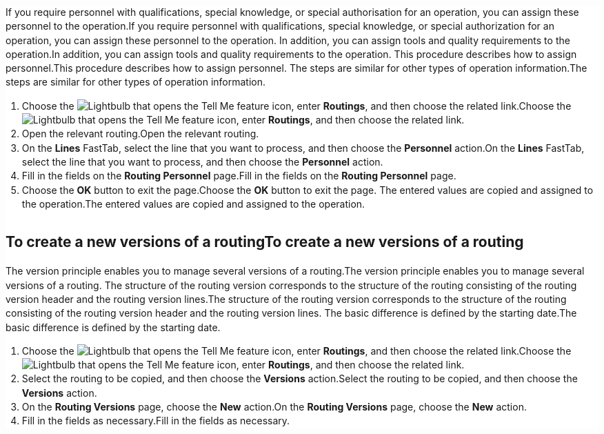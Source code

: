 <span data-ttu-id="f01f8-169">If you require personnel with qualifications, special knowledge, or special authorisation for an operation, you can assign these personnel to the operation.</span><span class="sxs-lookup"><span data-stu-id="f01f8-169">If you require personnel with qualifications, special knowledge, or special authorization for an operation, you can assign these personnel to the operation.</span></span> <span data-ttu-id="f01f8-170">In addition, you can assign tools and quality requirements to the operation.</span><span class="sxs-lookup"><span data-stu-id="f01f8-170">In addition, you can assign tools and quality requirements to the operation.</span></span> <span data-ttu-id="f01f8-171">This procedure describes how to assign personnel.</span><span class="sxs-lookup"><span data-stu-id="f01f8-171">This procedure describes how to assign personnel.</span></span> <span data-ttu-id="f01f8-172">The steps are similar for other types of operation information.</span><span class="sxs-lookup"><span data-stu-id="f01f8-172">The steps are similar for other types of operation information.</span></span>

1.  <span data-ttu-id="f01f8-173">Choose the ![Lightbulb that opens the Tell Me feature](media/ui-search/search_small.png "Tell me what you want to do") icon, enter **Routings**, and then choose the related link.</span><span class="sxs-lookup"><span data-stu-id="f01f8-173">Choose the ![Lightbulb that opens the Tell Me feature](media/ui-search/search_small.png "Tell me what you want to do") icon, enter **Routings**, and then choose the related link.</span></span>  
2.  <span data-ttu-id="f01f8-174">Open the relevant routing.</span><span class="sxs-lookup"><span data-stu-id="f01f8-174">Open the relevant routing.</span></span>  
3.  <span data-ttu-id="f01f8-175">On the **Lines** FastTab, select the line that you want to process, and then choose the **Personnel** action.</span><span class="sxs-lookup"><span data-stu-id="f01f8-175">On the **Lines** FastTab, select the line that you want to process, and then choose the **Personnel** action.</span></span>  
4.  <span data-ttu-id="f01f8-176">Fill in the fields on the **Routing Personnel** page.</span><span class="sxs-lookup"><span data-stu-id="f01f8-176">Fill in the fields on the **Routing Personnel** page.</span></span>  
5.  <span data-ttu-id="f01f8-177">Choose the **OK** button to exit the page.</span><span class="sxs-lookup"><span data-stu-id="f01f8-177">Choose the **OK** button to exit the page.</span></span> <span data-ttu-id="f01f8-178">The entered values are copied and assigned to the operation.</span><span class="sxs-lookup"><span data-stu-id="f01f8-178">The entered values are copied and assigned to the operation.</span></span>    

## <a name="to-create-a-new-versions-of-a-routing"></a><span data-ttu-id="f01f8-179">To create a new versions of a routing</span><span class="sxs-lookup"><span data-stu-id="f01f8-179">To create a new versions of a routing</span></span>  
<span data-ttu-id="f01f8-180">The version principle enables you to manage several versions of a routing.</span><span class="sxs-lookup"><span data-stu-id="f01f8-180">The version principle enables you to manage several versions of a routing.</span></span> <span data-ttu-id="f01f8-181">The structure of the routing version corresponds to the structure of the routing consisting of the routing version header and the routing version lines.</span><span class="sxs-lookup"><span data-stu-id="f01f8-181">The structure of the routing version corresponds to the structure of the routing consisting of the routing version header and the routing version lines.</span></span> <span data-ttu-id="f01f8-182">The basic difference is defined by the starting date.</span><span class="sxs-lookup"><span data-stu-id="f01f8-182">The basic difference is defined by the starting date.</span></span>  

1.  <span data-ttu-id="f01f8-183">Choose the ![Lightbulb that opens the Tell Me feature](media/ui-search/search_small.png "Tell me what you want to do") icon, enter **Routings**, and then choose the related link.</span><span class="sxs-lookup"><span data-stu-id="f01f8-183">Choose the ![Lightbulb that opens the Tell Me feature](media/ui-search/search_small.png "Tell me what you want to do") icon, enter **Routings**, and then choose the related link.</span></span>  
2.  <span data-ttu-id="f01f8-184">Select the routing to be copied, and then choose the **Versions** action.</span><span class="sxs-lookup"><span data-stu-id="f01f8-184">Select the routing to be copied, and then choose the **Versions** action.</span></span>  
3. <span data-ttu-id="f01f8-185">On the **Routing Versions** page, choose the **New** action.</span><span class="sxs-lookup"><span data-stu-id="f01f8-185">On the **Routing Versions** page, choose the **New** action.</span></span>
4. <span data-ttu-id="f01f8-186">Fill in the fields as necessary.</span><span class="sxs-lookup"><span data-stu-id="f01f8-186">Fill in the fields as necessary.</span></span>